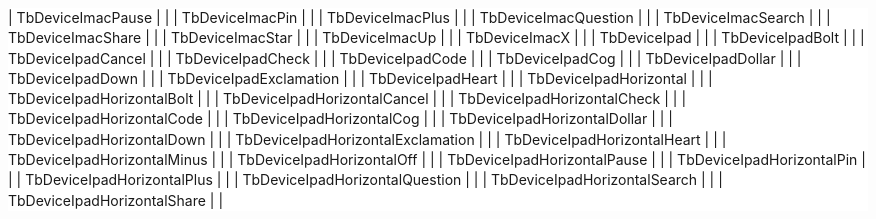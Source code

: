 | TbDeviceImacPause                  |            |
| TbDeviceImacPin                    |            |
| TbDeviceImacPlus                   |            |
| TbDeviceImacQuestion               |            |
| TbDeviceImacSearch                 |            |
| TbDeviceImacShare                  |            |
| TbDeviceImacStar                   |            |
| TbDeviceImacUp                     |            |
| TbDeviceImacX                      |            |
| TbDeviceIpad                       |            |
| TbDeviceIpadBolt                   |            |
| TbDeviceIpadCancel                 |            |
| TbDeviceIpadCheck                  |            |
| TbDeviceIpadCode                   |            |
| TbDeviceIpadCog                    |            |
| TbDeviceIpadDollar                 |            |
| TbDeviceIpadDown                   |            |
| TbDeviceIpadExclamation            |            |
| TbDeviceIpadHeart                  |            |
| TbDeviceIpadHorizontal             |            |
| TbDeviceIpadHorizontalBolt         |            |
| TbDeviceIpadHorizontalCancel       |            |
| TbDeviceIpadHorizontalCheck        |            |
| TbDeviceIpadHorizontalCode         |            |
| TbDeviceIpadHorizontalCog          |            |
| TbDeviceIpadHorizontalDollar       |            |
| TbDeviceIpadHorizontalDown         |            |
| TbDeviceIpadHorizontalExclamation  |            |
| TbDeviceIpadHorizontalHeart        |            |
| TbDeviceIpadHorizontalMinus        |            |
| TbDeviceIpadHorizontalOff          |            |
| TbDeviceIpadHorizontalPause        |            |
| TbDeviceIpadHorizontalPin          |            |
| TbDeviceIpadHorizontalPlus         |            |
| TbDeviceIpadHorizontalQuestion     |            |
| TbDeviceIpadHorizontalSearch       |            |
| TbDeviceIpadHorizontalShare        |            |